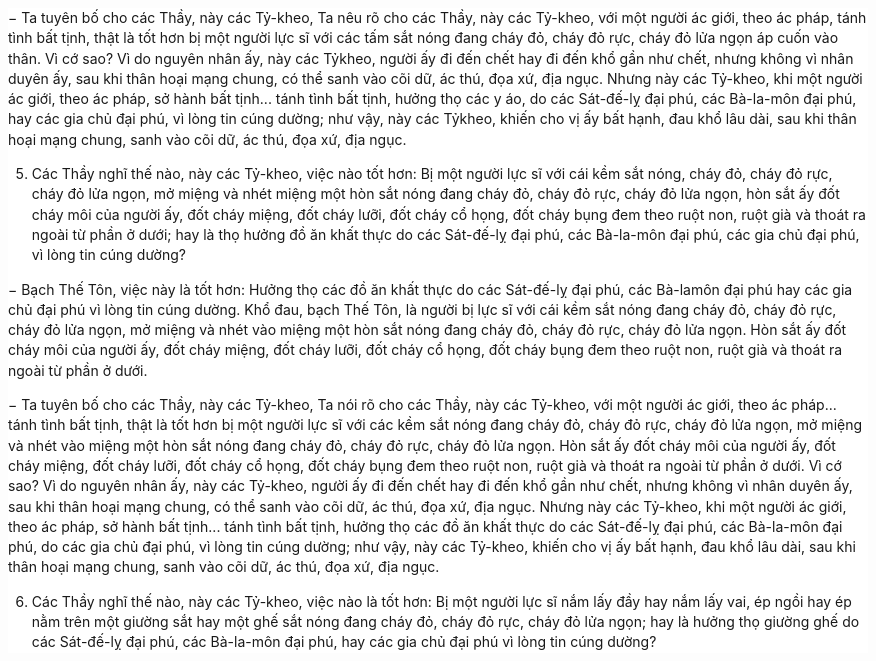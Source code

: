 − Ta tuyên bố cho các Thầy, này các Tỷ-kheo, Ta nêu rõ cho các Thầy, này các Tỷ-kheo, với một người
ác giới, theo ác pháp, tánh tình bất tịnh, thật là tốt hơn bị một người lực sĩ với các tấm sắt nóng đang
cháy đỏ, cháy đỏ rực, cháy đỏ lửa ngọn áp cuốn vào thân. Vì cớ sao? Vì do nguyên nhân ấy, này các Tỷkheo, người ấy đi đến chết hay đi đến khổ gần như chết, nhưng không vì nhân duyên ấy, sau khi thân
hoại mạng chung, có thể sanh vào cõi dữ, ác thú, đọa xứ, địa ngục. Nhưng này các Tỷ-kheo, khi một
người ác giới, theo ác pháp, sở hành bất tịnh... tánh tình bất tịnh, hưởng thọ các y áo, do các Sát-đế-lỵ
đại phú, các Bà-la-môn đại phú, hay các gia chủ đại phú, vì lòng tin cúng dường; như vậy, này các Tỷkheo, khiến cho vị ấy bất hạnh, đau khổ lâu dài, sau khi thân hoại mạng chung, sanh vào cõi dữ, ác thú,
đọa xứ, địa ngục.


5. Các Thầy nghĩ thế nào, này các Tỷ-kheo, việc nào tốt hơn: Bị một người lực sĩ với cái kềm sắt nóng,
cháy đỏ, cháy đỏ rực, cháy đỏ lửa ngọn, mở miệng và nhét miệng một hòn sắt nóng đang cháy đỏ, cháy
đỏ rực, cháy đỏ lửa ngọn, hòn sắt ấy đốt cháy môi của người ấy, đốt cháy miệng, đốt cháy lưỡi, đốt cháy
cổ họng, đốt cháy bụng đem theo ruột non, ruột già và thoát ra ngoài từ phần ở dưới; hay là thọ hưởng
đồ ăn khất thực do các Sát-đế-lỵ đại phú, các Bà-la-môn đại phú, các gia chủ đại phú, vì lòng tin cúng
dường?

− Bạch Thế Tôn, việc này là tốt hơn: Hưởng thọ các đồ ăn khất thực do các Sát-đế-lỵ đại phú, các Bà-lamôn đại phú hay các gia chủ đại phú vì lòng tin cúng dường. Khổ đau, bạch Thế Tôn, là người bị lực sĩ
với cái kềm sắt nóng đang cháy đỏ, cháy đỏ rực, cháy đỏ lửa ngọn, mở miệng và nhét vào miệng một
hòn sắt nóng đang cháy đỏ, cháy đỏ rực, cháy đỏ lửa ngọn. Hòn sắt ấy đốt cháy môi của người ấy, đốt
cháy miệng, đốt cháy lưỡi, đốt cháy cổ họng, đốt cháy bụng đem theo ruột non, ruột già và thoát ra
ngoài từ phần ở dưới.

− Ta tuyên bố cho các Thầy, này các Tỷ-kheo, Ta nói rõ cho các Thầy, này các Tỷ-kheo, với một người
ác giới, theo ác pháp... tánh tình bất tịnh, thật là tốt hơn bị một người lực sĩ với các kềm sắt nóng đang
cháy đỏ, cháy đỏ rực, cháy đỏ lửa ngọn, mở miệng và nhét vào miệng một hòn sắt nóng đang cháy đỏ,
cháy đỏ rực, cháy đỏ lửa ngọn. Hòn sắt ấy đốt cháy môi của người ấy, đốt cháy miệng, đốt cháy lưỡi,
đốt cháy cổ họng, đốt cháy bụng đem theo ruột non, ruột già và thoát ra ngoài từ phần ở dưới. Vì cớ
sao? Vì do nguyên nhân ấy, này các Tỷ-kheo, người ấy đi đến chết hay đi đến khổ gần như chết, nhưng
không vì nhân duyên ấy, sau khi thân hoại mạng chung, có thể sanh vào cõi dữ, ác thú, đọa xứ, địa ngục.
Nhưng này các Tỷ-kheo, khi một người ác giới, theo ác pháp, sở hành bất tịnh... tánh tình bất tịnh,
hưởng thọ các đồ ăn khất thực do các Sát-đế-lỵ đại phú, các Bà-la-môn đại phú, do các gia chủ đại phú,
vì lòng tin cúng dường; như vậy, này các Tỷ-kheo, khiến cho vị ấy bất hạnh, đau khổ lâu dài, sau khi
thân hoại mạng chung, sanh vào cõi dữ, ác thú, đọa xứ, địa ngục.


6. Các Thầy nghĩ thế nào, này các Tỷ-kheo, việc nào là tốt hơn: Bị một người lực sĩ nắm lấy đầy hay
nắm lấy vai, ép ngồi hay ép nằm trên một giường sắt hay một ghế sắt nóng đang cháy đỏ, cháy đỏ rực,
cháy đỏ lửa ngọn; hay là hưởng thọ giường ghế do các Sát-đế-lỵ đại phú, các Bà-la-môn đại phú, hay
các gia chủ đại phú vì lòng tin cúng dường?
